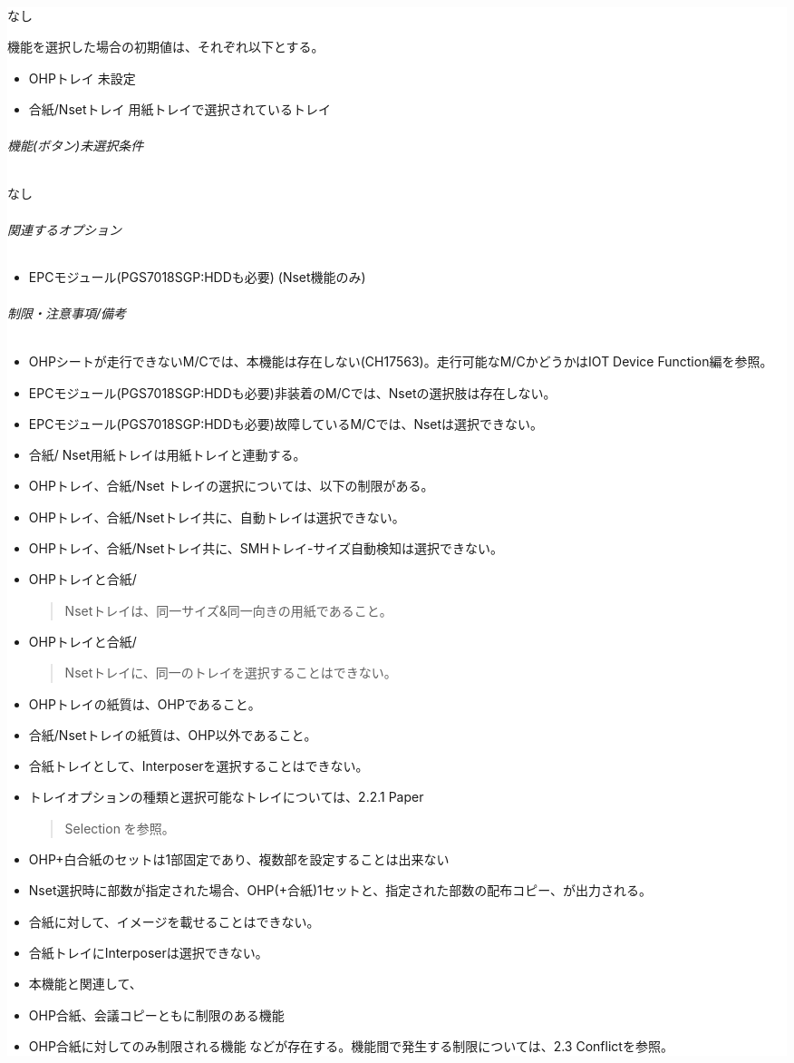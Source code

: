 なし

機能を選択した場合の初期値は、それぞれ以下とする。

-   OHPトレイ 未設定

-   合紙/Nsetトレイ 用紙トレイで選択されているトレイ

###### 機能(ボタン)未選択条件

なし

###### 関連するオプション

-   EPCモジュール(PGS7018SGP:HDDも必要) (Nset機能のみ)

###### 制限・注意事項/備考

- OHPシートが走行できないM/Cでは、本機能は存在しない(CH17563)。走行可能なM/CかどうかはIOT
Device Function編を参照。

-   EPCモジュール(PGS7018SGP:HDDも必要)非装着のM/Cでは、Nsetの選択肢は存在しない。

-   EPCモジュール(PGS7018SGP:HDDも必要)故障しているM/Cでは、Nsetは選択できない。

-   合紙/ Nset用紙トレイは用紙トレイと連動する。

-   OHPトレイ、合紙/Nset トレイの選択については、以下の制限がある。


-   OHPトレイ、合紙/Nsetトレイ共に、自動トレイは選択できない。

-   OHPトレイ、合紙/Nsetトレイ共に、SMHトレイ-サイズ自動検知は選択できない。

-   OHPトレイと合紙/
    > Nsetトレイは、同一サイズ&同一向きの用紙であること。

-   OHPトレイと合紙/
    > Nsetトレイに、同一のトレイを選択することはできない。

-   OHPトレイの紙質は、OHPであること。

-   合紙/Nsetトレイの紙質は、OHP以外であること。

-   合紙トレイとして、Interposerを選択することはできない。

-   トレイオプションの種類と選択可能なトレイについては、2.2.1 Paper
    > Selection を参照。


-   OHP+白合紙のセットは1部固定であり、複数部を設定することは出来ない

-   Nset選択時に部数が指定された場合、OHP(+合紙)1セットと、指定された部数の配布コピー、が出力される。

-   合紙に対して、イメージを載せることはできない。

-   合紙トレイにInterposerは選択できない。

-   本機能と関連して、


-   OHP合紙、会議コピーともに制限のある機能

-   OHP合紙に対してのみ制限される機能
などが存在する。機能間で発生する制限については、2.3 Conflictを参照。
